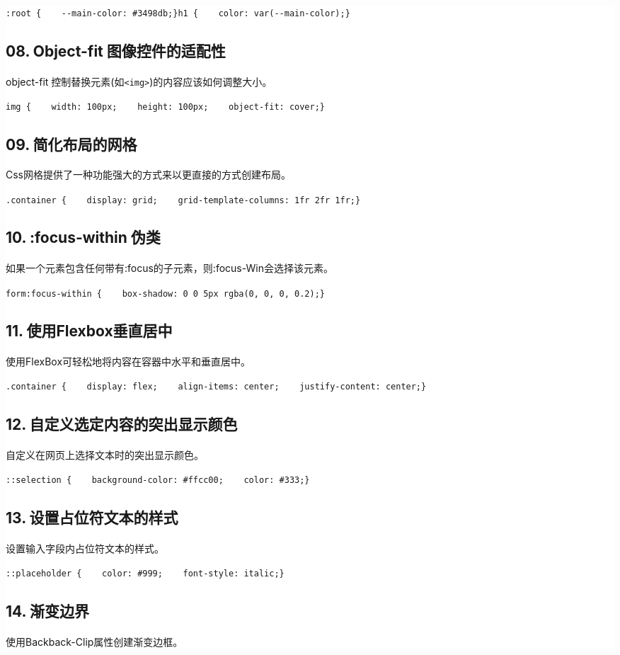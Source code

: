 ```
:root {    --main-color: #3498db;}h1 {    color: var(--main-color);}
```

## **08. Object-fit 图像控件的适配性**

object-fit 控制替换元素(如`<img>`)的内容应该如何调整大小。

```
img {    width: 100px;    height: 100px;    object-fit: cover;}
```

## **09. 简化布局的网格**

Css网格提供了一种功能强大的方式来以更直接的方式创建布局。

```
.container {    display: grid;    grid-template-columns: 1fr 2fr 1fr;}
```

## **10. :focus-within 伪类**

如果一个元素包含任何带有:focus的子元素，则:focus-Win会选择该元素。

```
form:focus-within {    box-shadow: 0 0 5px rgba(0, 0, 0, 0.2);}
```

## **11. 使用Flexbox垂直居中**

使用FlexBox可轻松地将内容在容器中水平和垂直居中。

```
.container {    display: flex;    align-items: center;    justify-content: center;}
```

## **12. 自定义选定内容的突出显示颜色**

自定义在网页上选择文本时的突出显示颜色。

```
::selection {    background-color: #ffcc00;    color: #333;}
```

## **13. 设置占位符文本的样式**

设置输入字段内占位符文本的样式。

```
::placeholder {    color: #999;    font-style: italic;}
```

## **14. 渐变边界**

使用Backback-Clip属性创建渐变边框。

